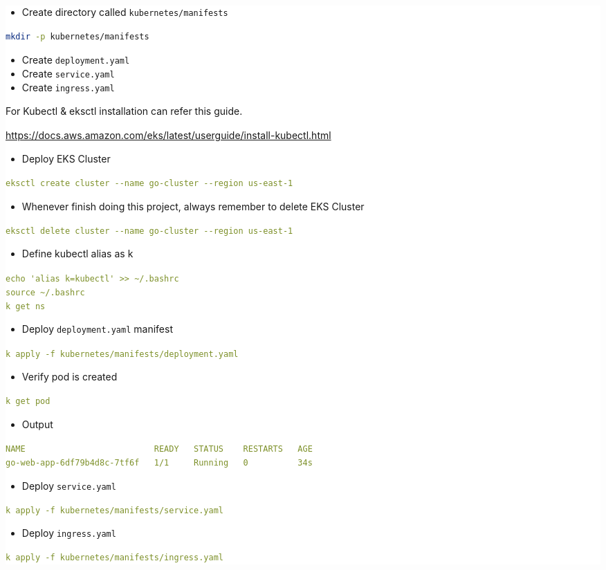 - Create directory called `kubernetes/manifests`

```bash
mkdir -p kubernetes/manifests
```

- Create `deployment.yaml`
- Create `service.yaml`
- Create `ingress.yaml`

For Kubectl & eksctl installation can refer this guide.

https://docs.aws.amazon.com/eks/latest/userguide/install-kubectl.html

- Deploy EKS Cluster

```yaml
eksctl create cluster --name go-cluster --region us-east-1
```

- Whenever finish doing this project, always remember to delete EKS Cluster

```yaml
eksctl delete cluster --name go-cluster --region us-east-1
```

- Define kubectl alias as k

```yaml
echo 'alias k=kubectl' >> ~/.bashrc
source ~/.bashrc
k get ns
```

- Deploy `deployment.yaml` manifest

```yaml
k apply -f kubernetes/manifests/deployment.yaml
```

- Verify pod is created

```yaml
k get pod
```

- Output

```yaml
NAME                          READY   STATUS    RESTARTS   AGE
go-web-app-6df79b4d8c-7tf6f   1/1     Running   0          34s
```

- Deploy `service.yaml`

```yaml
k apply -f kubernetes/manifests/service.yaml
```

- Deploy `ingress.yaml`

```yaml
k apply -f kubernetes/manifests/ingress.yaml
```
